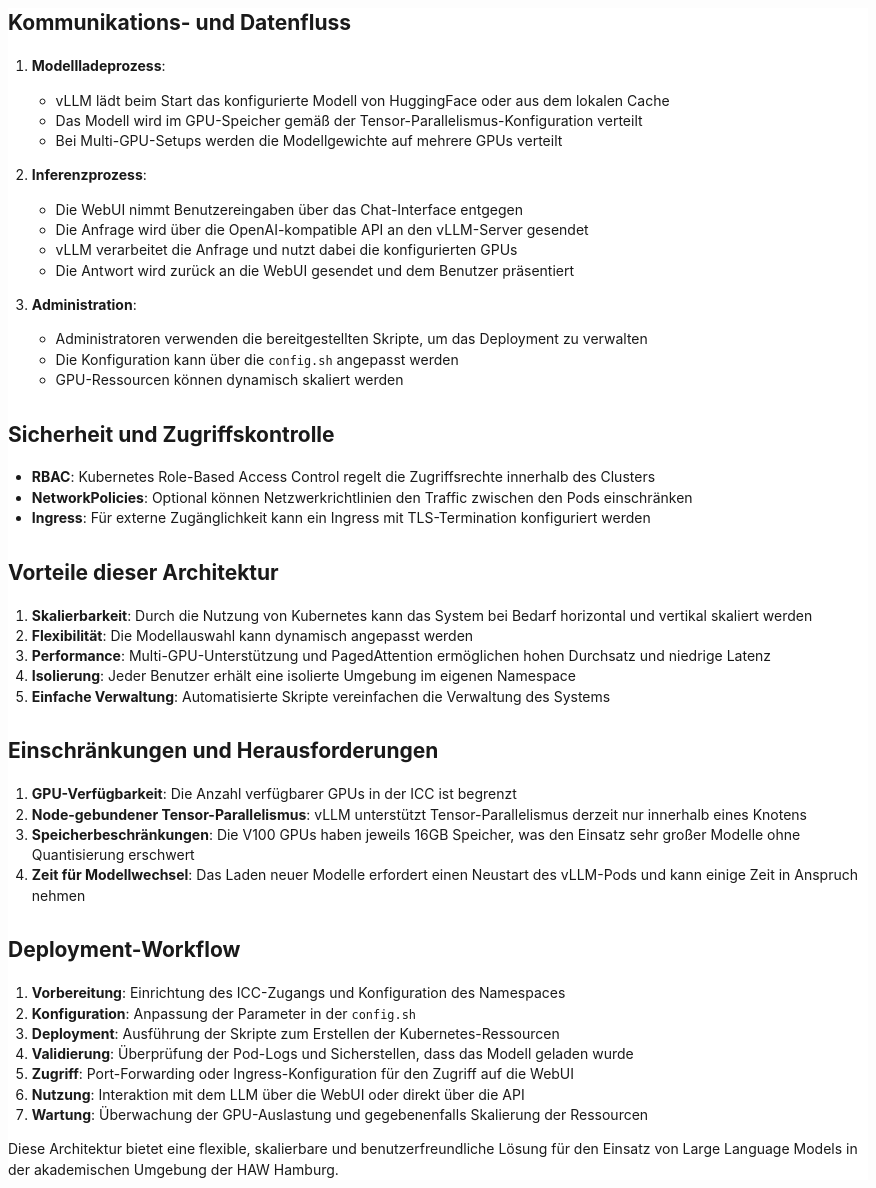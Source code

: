 ## Kommunikations- und Datenfluss

1. **Modellladeprozess**:
   - vLLM lädt beim Start das konfigurierte Modell von HuggingFace oder aus dem lokalen Cache
   - Das Modell wird im GPU-Speicher gemäß der Tensor-Parallelismus-Konfiguration verteilt
   - Bei Multi-GPU-Setups werden die Modellgewichte auf mehrere GPUs verteilt

2. **Inferenzprozess**:
   - Die WebUI nimmt Benutzereingaben über das Chat-Interface entgegen
   - Die Anfrage wird über die OpenAI-kompatible API an den vLLM-Server gesendet
   - vLLM verarbeitet die Anfrage und nutzt dabei die konfigurierten GPUs
   - Die Antwort wird zurück an die WebUI gesendet und dem Benutzer präsentiert

3. **Administration**:
   - Administratoren verwenden die bereitgestellten Skripte, um das Deployment zu verwalten
   - Die Konfiguration kann über die `config.sh` angepasst werden
   - GPU-Ressourcen können dynamisch skaliert werden

## Sicherheit und Zugriffskontrolle

- **RBAC**: Kubernetes Role-Based Access Control regelt die Zugriffsrechte innerhalb des Clusters
- **NetworkPolicies**: Optional können Netzwerkrichtlinien den Traffic zwischen den Pods einschränken
- **Ingress**: Für externe Zugänglichkeit kann ein Ingress mit TLS-Termination konfiguriert werden

## Vorteile dieser Architektur

1. **Skalierbarkeit**: Durch die Nutzung von Kubernetes kann das System bei Bedarf horizontal und vertikal skaliert werden
2. **Flexibilität**: Die Modellauswahl kann dynamisch angepasst werden
3. **Performance**: Multi-GPU-Unterstützung und PagedAttention ermöglichen hohen Durchsatz und niedrige Latenz
4. **Isolierung**: Jeder Benutzer erhält eine isolierte Umgebung im eigenen Namespace
5. **Einfache Verwaltung**: Automatisierte Skripte vereinfachen die Verwaltung des Systems

## Einschränkungen und Herausforderungen

1. **GPU-Verfügbarkeit**: Die Anzahl verfügbarer GPUs in der ICC ist begrenzt
2. **Node-gebundener Tensor-Parallelismus**: vLLM unterstützt Tensor-Parallelismus derzeit nur innerhalb eines Knotens
3. **Speicherbeschränkungen**: Die V100 GPUs haben jeweils 16GB Speicher, was den Einsatz sehr großer Modelle ohne Quantisierung erschwert
4. **Zeit für Modellwechsel**: Das Laden neuer Modelle erfordert einen Neustart des vLLM-Pods und kann einige Zeit in Anspruch nehmen

## Deployment-Workflow

1. **Vorbereitung**: Einrichtung des ICC-Zugangs und Konfiguration des Namespaces
2. **Konfiguration**: Anpassung der Parameter in der `config.sh`
3. **Deployment**: Ausführung der Skripte zum Erstellen der Kubernetes-Ressourcen
4. **Validierung**: Überprüfung der Pod-Logs und Sicherstellen, dass das Modell geladen wurde
5. **Zugriff**: Port-Forwarding oder Ingress-Konfiguration für den Zugriff auf die WebUI
6. **Nutzung**: Interaktion mit dem LLM über die WebUI oder direkt über die API
7. **Wartung**: Überwachung der GPU-Auslastung und gegebenenfalls Skalierung der Ressourcen

Diese Architektur bietet eine flexible, skalierbare und benutzerfreundliche Lösung für den Einsatz von Large Language Models in der akademischen Umgebung der HAW Hamburg.